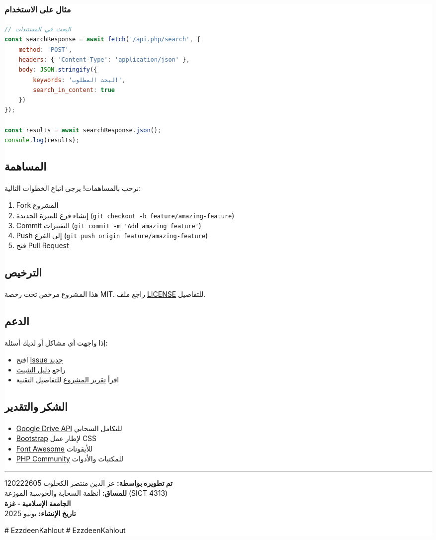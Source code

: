### مثال على الاستخدام

```javascript
// البحث في المستندات
const searchResponse = await fetch('/api.php/search', {
    method: 'POST',
    headers: { 'Content-Type': 'application/json' },
    body: JSON.stringify({
        keywords: 'البحث المطلوب',
        search_in_content: true
    })
});

const results = await searchResponse.json();
console.log(results);
```

## المساهمة

نرحب بالمساهمات! يرجى اتباع الخطوات التالية:

1. Fork المشروع
2. إنشاء فرع للميزة الجديدة (`git checkout -b feature/amazing-feature`)
3. Commit التغييرات (`git commit -m 'Add amazing feature'`)
4. Push إلى الفرع (`git push origin feature/amazing-feature`)
5. فتح Pull Request

## الترخيص

هذا المشروع مرخص تحت رخصة MIT. راجع ملف [LICENSE](LICENSE) للتفاصيل.

## الدعم

إذا واجهت أي مشاكل أو لديك أسئلة:

- افتح [Issue جديد](https://github.com/your-username/cloud-analytics-service/issues)
- راجع [دليل التثبيت](INSTALLATION_GUIDE.md)
- اقرأ [تقرير المشروع](project_report.md) للتفاصيل التقنية

## الشكر والتقدير

- [Google Drive API](https://developers.google.com/drive/api) للتكامل السحابي
- [Bootstrap](https://getbootstrap.com/) لإطار عمل CSS
- [Font Awesome](https://fontawesome.com/) للأيقونات
- [PHP Community](https://www.php.net/) للمكتبات والأدوات

---

**تم تطويره بواسطة:** عز الدين منتصر الكحلوت 120222605  
**للمساق:** أنظمة السحابة والحوسبة الموزعة (SICT 4313)  
**الجامعة الإسلامية - غزة**  
**تاريخ الإنشاء:** يونيو 2025

#   E z z d e e n K a h l o u t 
 
 #   E z z d e e n K a h l o u t 
 
 
